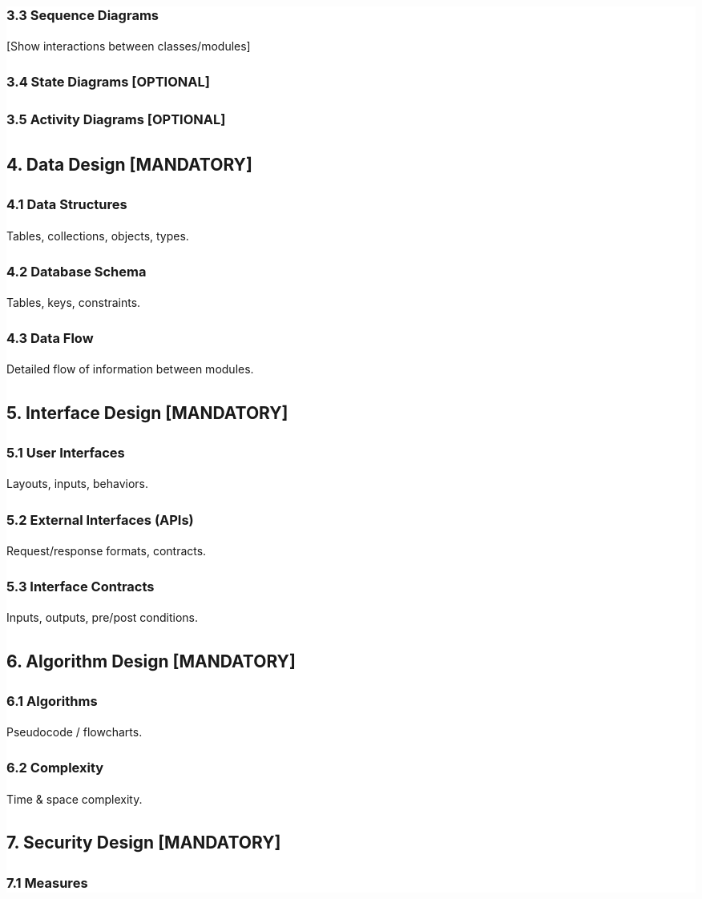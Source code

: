### 3.3 Sequence Diagrams

[Show interactions between classes/modules]

### 3.4 State Diagrams [OPTIONAL]

### 3.5 Activity Diagrams [OPTIONAL]

## 4. Data Design [MANDATORY]

### 4.1 Data Structures

Tables, collections, objects, types.

### 4.2 Database Schema

Tables, keys, constraints.

### 4.3 Data Flow

Detailed flow of information between modules.

## 5. Interface Design [MANDATORY]

### 5.1 User Interfaces

Layouts, inputs, behaviors.

### 5.2 External Interfaces (APIs)

Request/response formats, contracts.

### 5.3 Interface Contracts

Inputs, outputs, pre/post conditions.

## 6. Algorithm Design [MANDATORY]

### 6.1 Algorithms

Pseudocode / flowcharts.

### 6.2 Complexity

Time & space complexity.

## 7. Security Design [MANDATORY]

### 7.1 Measures

